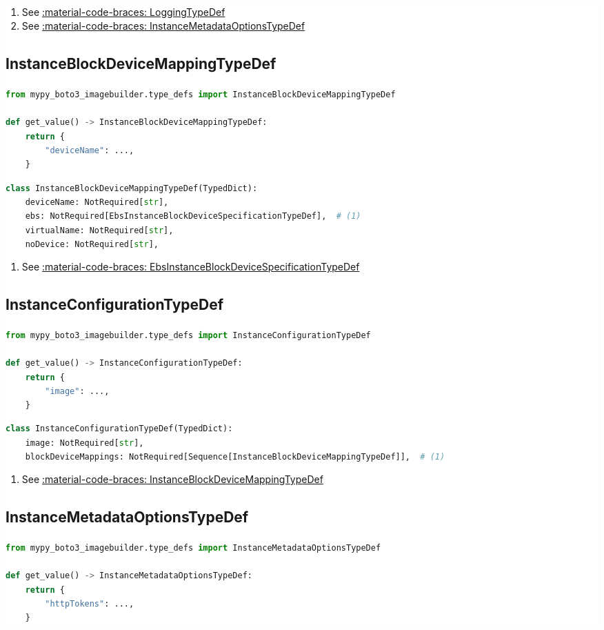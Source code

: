 1. See [:material-code-braces: LoggingTypeDef](./type_defs.md#loggingtypedef) 
2. See [:material-code-braces: InstanceMetadataOptionsTypeDef](./type_defs.md#instancemetadataoptionstypedef) 
## InstanceBlockDeviceMappingTypeDef

```python title="Usage Example"
from mypy_boto3_imagebuilder.type_defs import InstanceBlockDeviceMappingTypeDef

def get_value() -> InstanceBlockDeviceMappingTypeDef:
    return {
        "deviceName": ...,
    }
```

```python title="Definition"
class InstanceBlockDeviceMappingTypeDef(TypedDict):
    deviceName: NotRequired[str],
    ebs: NotRequired[EbsInstanceBlockDeviceSpecificationTypeDef],  # (1)
    virtualName: NotRequired[str],
    noDevice: NotRequired[str],
```

1. See [:material-code-braces: EbsInstanceBlockDeviceSpecificationTypeDef](./type_defs.md#ebsinstanceblockdevicespecificationtypedef) 
## InstanceConfigurationTypeDef

```python title="Usage Example"
from mypy_boto3_imagebuilder.type_defs import InstanceConfigurationTypeDef

def get_value() -> InstanceConfigurationTypeDef:
    return {
        "image": ...,
    }
```

```python title="Definition"
class InstanceConfigurationTypeDef(TypedDict):
    image: NotRequired[str],
    blockDeviceMappings: NotRequired[Sequence[InstanceBlockDeviceMappingTypeDef]],  # (1)
```

1. See [:material-code-braces: InstanceBlockDeviceMappingTypeDef](./type_defs.md#instanceblockdevicemappingtypedef) 
## InstanceMetadataOptionsTypeDef

```python title="Usage Example"
from mypy_boto3_imagebuilder.type_defs import InstanceMetadataOptionsTypeDef

def get_value() -> InstanceMetadataOptionsTypeDef:
    return {
        "httpTokens": ...,
    }
```
